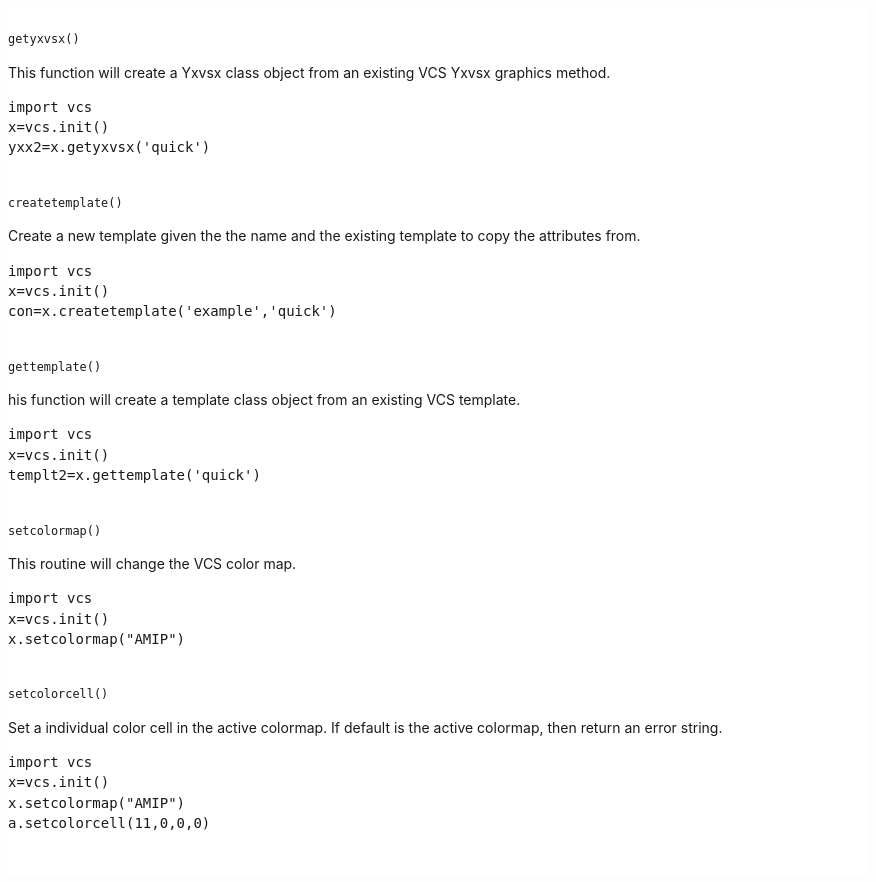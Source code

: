 <td rowspan="1" colspan="1">
<code class="Normal">
<a name="pgfId-910288"></a>getyxvsx()</code>
</td>
<td rowspan="1" colspan="1">
<p class="Normal">
<a name="pgfId-910290"></a>This function will create a Yxvsx class object from an existing VCS Yxvsx graphics method. </p>
</td>
<td><pre style="word-break:normal">import vcs
x=vcs.init()
yxx2=x.getyxvsx('quick')</pre></td></tr>
<tr>
<td rowspan="1" colspan="1">
<code class="Normal">
<a name="pgfId-910277"></a>createtemplate()</code>
</td>
<td rowspan="1" colspan="1">
<p class="Normal">
<a name="pgfId-910279"></a>Create a new template given the the name and the existing template to copy the attributes from. </p>
</td>
<td><pre style="word-break:normal">import vcs
x=vcs.init()
con=x.createtemplate('example','quick')</pre></td></tr>
<tr>
<td rowspan="1" colspan="1">
<code class="Normal">
<a name="pgfId-910266"></a>gettemplate()</code>
</td>
<td rowspan="1" colspan="1">
<p class="Normal">
<a name="pgfId-910268"></a>his function will create a  template class object from an existing VCS template. </p>
</td>
<td><pre style="word-break:normal">import vcs
x=vcs.init()
templt2=x.gettemplate('quick')</pre></td></tr>
<tr>
<td rowspan="1" colspan="1">
<code class="Normal">
<a name="pgfId-910211"></a>setcolormap()</code>
</td>
<td rowspan="1" colspan="1">
<p class="Normal">
<a name="pgfId-910213"></a>This routine will change the VCS color map.</p>
</td>
<td><pre style="word-break:normal">import vcs
x=vcs.init()
x.setcolormap("AMIP")</pre></td></tr>
<tr>
<td rowspan="1" colspan="1">
<code class="Normal">
<a name="pgfId-911614"></a>setcolorcell()</code>
</td>
<td rowspan="1" colspan="1">
<p class="Normal">
<a name="pgfId-911616"></a>Set a individual color cell in the active colormap. If default is the active colormap, then return an error string.</p>
</td>
<td><pre style="word-break:normal">import vcs
x=vcs.init()
x.setcolormap("AMIP")
a.setcolorcell(11,0,0,0)